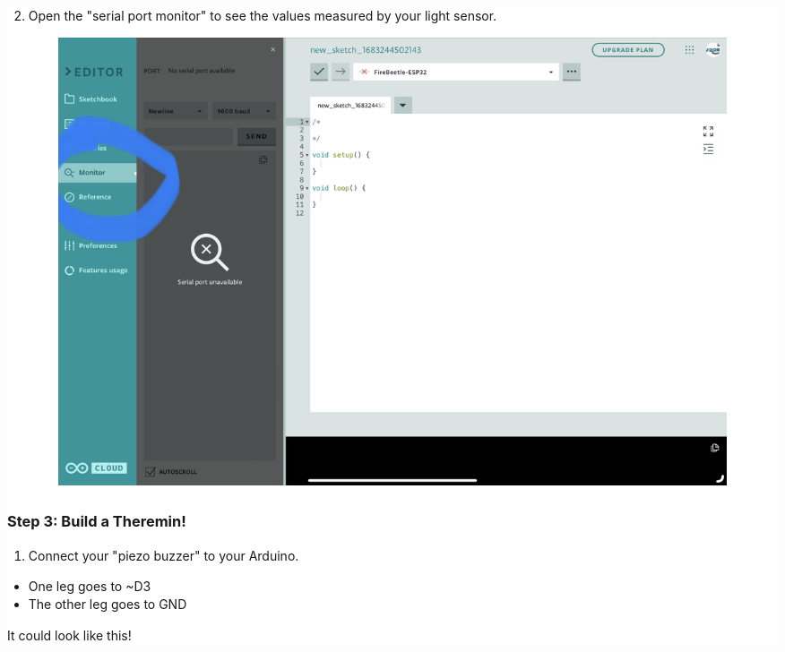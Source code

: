 2. Open the "serial port monitor" to see the values measured by your light sensor.

<p align="center">
<img src="../../resources/images/Arduino_Cloud_Monitor.jpeg" alt="Light Sensor for Arduino (Build)" width="800" height="500">
</p>

### Step 3: Build a Theremin!

1. Connect your "piezo buzzer" to your Arduino.
- One leg goes to ~D3
- The other leg goes to GND

It could look like this!

<p align="center">